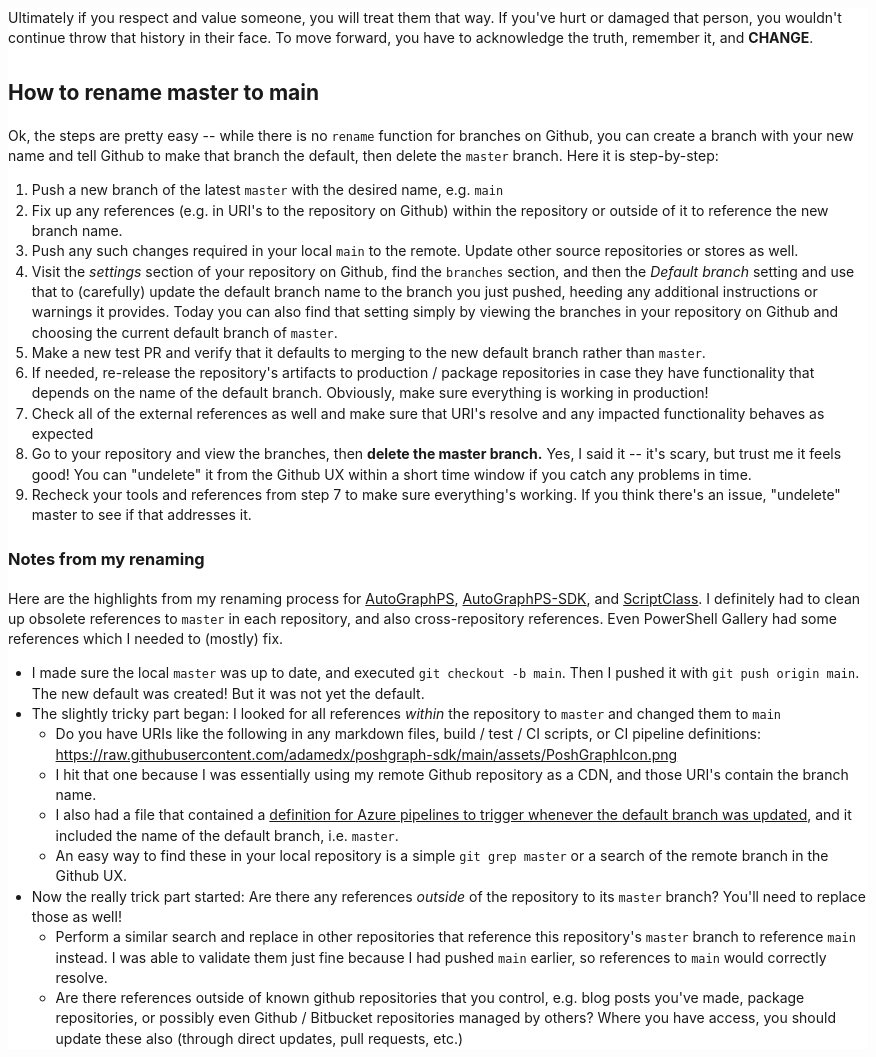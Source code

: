 Ultimately if you respect and value someone, you will treat them that way. If you've hurt or damaged that person, you wouldn't continue throw that history in their face. To move forward, you have to acknowledge the truth, remember it, and **CHANGE**.

## How to rename master to main

Ok, the steps are pretty easy -- while there is no `rename` function for branches on Github, you can create a branch with your new name and tell Github to make that branch the default, then delete the `master` branch. Here it is step-by-step:

1. Push a new branch of the latest `master` with the desired name, e.g. `main`
2. Fix up any references (e.g. in URI's to the repository on Github) within the repository or outside of it to reference the new branch name.
3. Push any such changes required in your local `main` to the remote. Update other source repositories or stores as well.
4. Visit the *settings* section of your repository on Github, find the `branches` section, and then the *Default branch* setting and use that to (carefully) update the default branch name to the branch you just pushed, heeding any additional instructions or warnings it provides. Today you can also find that setting simply by viewing the branches in your repository on Github and choosing the current default branch of `master`.
5. Make a new test PR and verify that it defaults to merging to the new default branch rather than `master`.
6. If needed, re-release the repository's artifacts to production / package repositories in case they have functionality that depends on the name of the default branch. Obviously, make sure everything is working in production!
7. Check all of the external references as well and make sure that URI's resolve and any impacted functionality behaves as expected
8. Go to your repository and view the branches, then **delete the master branch.** Yes, I said it -- it's scary, but trust me it feels good! You can "undelete" it from the Github UX within a short time window if you catch any problems in time.
9. Recheck your tools and references from step 7 to make sure everything's working. If you think there's an issue, "undelete" master to see if that addresses it.

### Notes from my renaming

Here are the highlights from my renaming process for [AutoGraphPS](https://github.com/adamedx/autographps), [AutoGraphPS-SDK](https://github.com/adamedx/autographps-sdk), and [ScriptClass](https://github.com/adamedx/scriptclass). I definitely had to clean up obsolete references to `master` in each repository, and also cross-repository references. Even PowerShell Gallery had some references which I needed to (mostly) fix.

* I made sure the local `master` was up to date, and executed `git checkout -b main`. Then I pushed it with `git push origin main`. The new default was created! But it was not yet the default.
* The slightly tricky part began: I looked for all references *within* the repository to `master` and changed them to `main`
  * Do you have URIs like the following in any markdown files, build / test / CI scripts, or CI pipeline definitions: https://raw.githubusercontent.com/adamedx/poshgraph-sdk/main/assets/PoshGraphIcon.png
  * I hit that one because I was essentially using my remote Github repository as a CDN, and those URI's contain the branch name.
  * I also had a file that contained a [definition for Azure pipelines to trigger whenever the default branch was updated](https://github.com/adamedx/scriptclass/commit/82f8228597c9dbfa390dce73e4a922b19d805cd7), and it included the name of the default branch, i.e. `master`.
  * An easy way to find these in your local repository is a simple `git grep master` or a search of the remote branch in the Github UX.
* Now the really trick part started: Are there any references *outside* of the repository to its `master` branch? You'll need to replace those as well!
  * Perform a similar search and replace in other repositories that reference this repository's `master` branch to reference `main` instead. I was able to validate them just fine because I had pushed `main` earlier, so references to `main` would correctly resolve.
  * Are there references outside of known github repositories that you control, e.g. blog posts you've made, package repositories, or possibly even Github / Bitbucket repositories managed by others? Where you have access, you should update these also (through direct updates, pull requests, etc.)